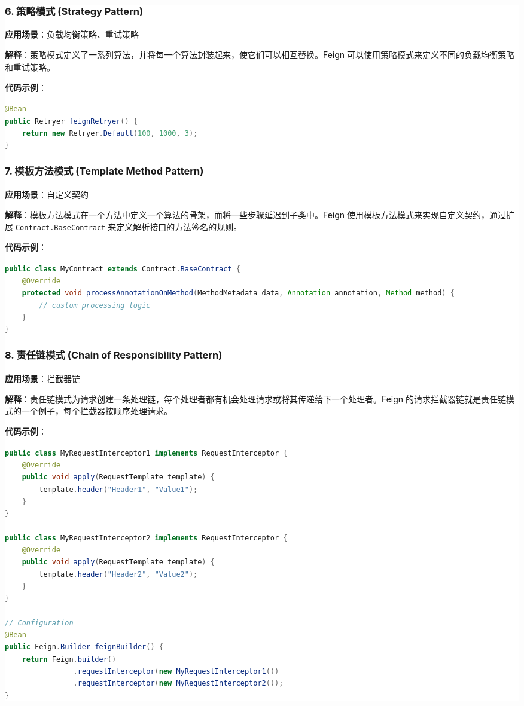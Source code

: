 ### 6. 策略模式 (Strategy Pattern)

**应用场景**：负载均衡策略、重试策略

**解释**：策略模式定义了一系列算法，并将每一个算法封装起来，使它们可以相互替换。Feign 可以使用策略模式来定义不同的负载均衡策略和重试策略。

**代码示例**：

```java
@Bean
public Retryer feignRetryer() {
    return new Retryer.Default(100, 1000, 3);
}
```

### 7. 模板方法模式 (Template Method Pattern)

**应用场景**：自定义契约

**解释**：模板方法模式在一个方法中定义一个算法的骨架，而将一些步骤延迟到子类中。Feign 使用模板方法模式来实现自定义契约，通过扩展 `Contract.BaseContract` 来定义解析接口的方法签名的规则。

**代码示例**：

```java
public class MyContract extends Contract.BaseContract {
    @Override
    protected void processAnnotationOnMethod(MethodMetadata data, Annotation annotation, Method method) {
        // custom processing logic
    }
}
```

### 8. 责任链模式 (Chain of Responsibility Pattern)

**应用场景**：拦截器链

**解释**：责任链模式为请求创建一条处理链，每个处理者都有机会处理请求或将其传递给下一个处理者。Feign 的请求拦截器链就是责任链模式的一个例子，每个拦截器按顺序处理请求。

**代码示例**：

```java
public class MyRequestInterceptor1 implements RequestInterceptor {
    @Override
    public void apply(RequestTemplate template) {
        template.header("Header1", "Value1");
    }
}

public class MyRequestInterceptor2 implements RequestInterceptor {
    @Override
    public void apply(RequestTemplate template) {
        template.header("Header2", "Value2");
    }
}

// Configuration
@Bean
public Feign.Builder feignBuilder() {
    return Feign.builder()
                .requestInterceptor(new MyRequestInterceptor1())
                .requestInterceptor(new MyRequestInterceptor2());
}
```
